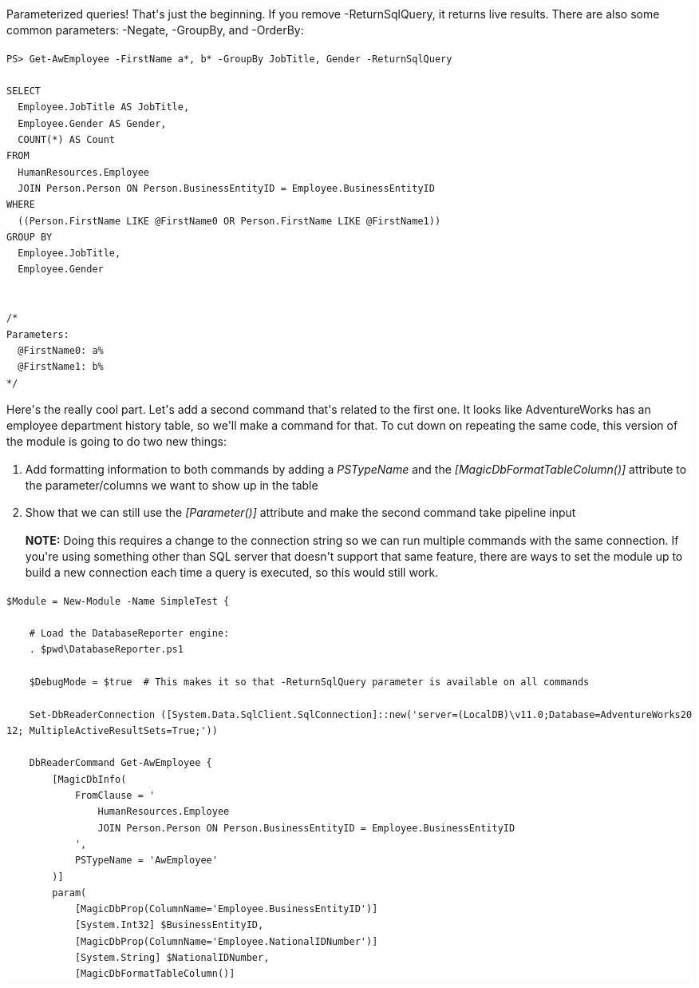 Parameterized queries! That's just the beginning. If you remove -ReturnSqlQuery, it returns live results. There are also some common parameters: -Negate, -GroupBy, and -OrderBy:
```
PS> Get-AwEmployee -FirstName a*, b* -GroupBy JobTitle, Gender -ReturnSqlQuery

SELECT
  Employee.JobTitle AS JobTitle,
  Employee.Gender AS Gender,
  COUNT(*) AS Count
FROM
  HumanResources.Employee
  JOIN Person.Person ON Person.BusinessEntityID = Employee.BusinessEntityID
WHERE
  ((Person.FirstName LIKE @FirstName0 OR Person.FirstName LIKE @FirstName1))
GROUP BY
  Employee.JobTitle,
  Employee.Gender


/*
Parameters:
  @FirstName0: a%
  @FirstName1: b%
*/
```

Here's the really cool part. Let's add a second command that's related to the first one. It looks like AdventureWorks has an employee department history table, so we'll make a command for that. To cut down on repeating the same code, this version of the module is going to do two new things:
1. Add formatting information to both commands by adding a *PSTypeName* and the *[MagicDbFormatTableColumn()]* attribute to the parameter/columns we want to show up in the table
1. Show that we can still use the *[Parameter()]* attribute and make the second command take pipeline input 
   
   **NOTE:** Doing this requires a change to the connection string so we can run multiple commands with the same connection. If you're using something other than SQL server that doesn't support that same feature, there are ways to set the module up to build a new connection each time a query is executed, so this would still work.

```
$Module = New-Module -Name SimpleTest {

    # Load the DatabaseReporter engine:
    . $pwd\DatabaseReporter.ps1

    $DebugMode = $true  # This makes it so that -ReturnSqlQuery parameter is available on all commands

    Set-DbReaderConnection ([System.Data.SqlClient.SqlConnection]::new('server=(LocalDB)\v11.0;Database=AdventureWorks2012; MultipleActiveResultSets=True;'))

    DbReaderCommand Get-AwEmployee {
        [MagicDbInfo(
            FromClause = '
                HumanResources.Employee
                JOIN Person.Person ON Person.BusinessEntityID = Employee.BusinessEntityID    
            ',
            PSTypeName = 'AwEmployee'
        )]
        param(
            [MagicDbProp(ColumnName='Employee.BusinessEntityID')]
            [System.Int32] $BusinessEntityID,
            [MagicDbProp(ColumnName='Employee.NationalIDNumber')]
            [System.String] $NationalIDNumber,
            [MagicDbFormatTableColumn()]
```